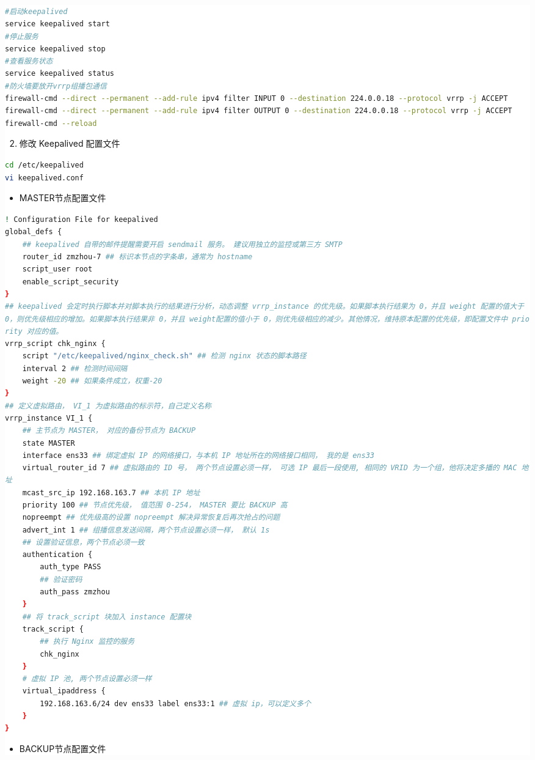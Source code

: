 ```sh
#启动keepalived
service keepalived start
#停止服务
service keepalived stop
#查看服务状态
service keepalived status
#防火墙要放开vrrp组播包通信
firewall-cmd --direct --permanent --add-rule ipv4 filter INPUT 0 --destination 224.0.0.18 --protocol vrrp -j ACCEPT
firewall-cmd --direct --permanent --add-rule ipv4 filter OUTPUT 0 --destination 224.0.0.18 --protocol vrrp -j ACCEPT
firewall-cmd --reload
```

2. 修改 Keepalived 配置文件
```sh
cd /etc/keepalived
vi keepalived.conf
```
- MASTER节点配置文件
```sh
! Configuration File for keepalived
global_defs {
    ## keepalived 自带的邮件提醒需要开启 sendmail 服务。 建议用独立的监控或第三方 SMTP
    router_id zmzhou-7 ## 标识本节点的字条串，通常为 hostname
    script_user root
    enable_script_security
}
## keepalived 会定时执行脚本并对脚本执行的结果进行分析，动态调整 vrrp_instance 的优先级。如果脚本执行结果为 0，并且 weight 配置的值大于 0，则优先级相应的增加。如果脚本执行结果非 0，并且 weight配置的值小于 0，则优先级相应的减少。其他情况，维持原本配置的优先级，即配置文件中 priority 对应的值。
vrrp_script chk_nginx {
    script "/etc/keepalived/nginx_check.sh" ## 检测 nginx 状态的脚本路径
    interval 2 ## 检测时间间隔
    weight -20 ## 如果条件成立，权重-20
}
## 定义虚拟路由， VI_1 为虚拟路由的标示符，自己定义名称
vrrp_instance VI_1 {
    ## 主节点为 MASTER， 对应的备份节点为 BACKUP
    state MASTER
    interface ens33 ## 绑定虚拟 IP 的网络接口，与本机 IP 地址所在的网络接口相同， 我的是 ens33
    virtual_router_id 7 ## 虚拟路由的 ID 号， 两个节点设置必须一样， 可选 IP 最后一段使用, 相同的 VRID 为一个组，他将决定多播的 MAC 地址
    mcast_src_ip 192.168.163.7 ## 本机 IP 地址
    priority 100 ## 节点优先级， 值范围 0-254， MASTER 要比 BACKUP 高
    nopreempt ## 优先级高的设置 nopreempt 解决异常恢复后再次抢占的问题
    advert_int 1 ## 组播信息发送间隔，两个节点设置必须一样， 默认 1s
    ## 设置验证信息，两个节点必须一致
    authentication {
        auth_type PASS
        ## 验证密码
        auth_pass zmzhou
    }
    ## 将 track_script 块加入 instance 配置块
    track_script {
        ## 执行 Nginx 监控的服务
        chk_nginx
    }
    # 虚拟 IP 池, 两个节点设置必须一样
    virtual_ipaddress {
        192.168.163.6/24 dev ens33 label ens33:1 ## 虚拟 ip，可以定义多个
    }
}
```
- BACKUP节点配置文件
```sh
```